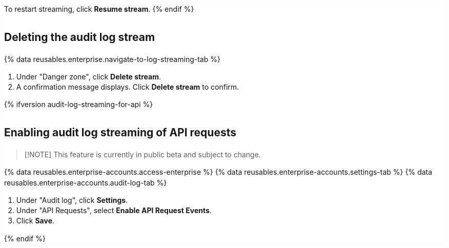 To restart streaming, click **Resume stream**.
{% endif %}

## Deleting the audit log stream

{% data reusables.enterprise.navigate-to-log-streaming-tab %}
1. Under "Danger zone", click **Delete stream**.
1. A confirmation message displays. Click **Delete stream** to confirm.

{% ifversion audit-log-streaming-for-api %}

## Enabling audit log streaming of API requests

>[!NOTE] This feature is currently in public beta and subject to change.

{% data reusables.enterprise-accounts.access-enterprise %}
{% data reusables.enterprise-accounts.settings-tab %}
{% data reusables.enterprise-accounts.audit-log-tab %}
1. Under "Audit log", click **Settings**.
1. Under "API Requests", select **Enable API Request Events**.
1. Click **Save**.

{% endif %}

